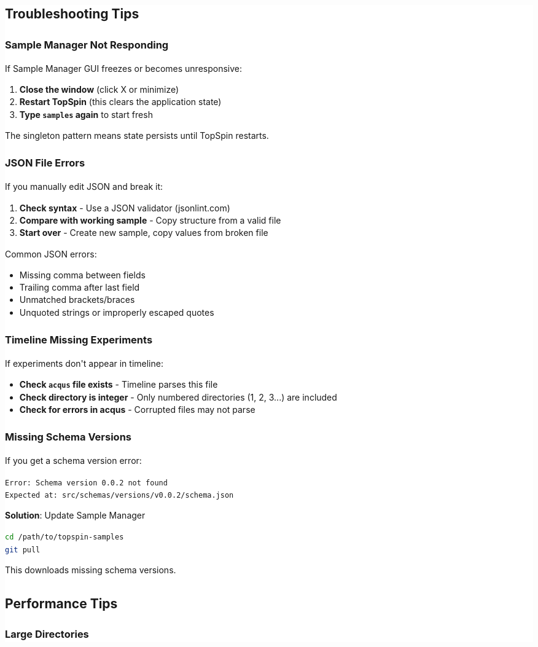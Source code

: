 ## Troubleshooting Tips

### Sample Manager Not Responding

If Sample Manager GUI freezes or becomes unresponsive:

1. **Close the window** (click X or minimize)
2. **Restart TopSpin** (this clears the application state)
3. **Type `samples` again** to start fresh

The singleton pattern means state persists until TopSpin restarts.

### JSON File Errors

If you manually edit JSON and break it:

1. **Check syntax** - Use a JSON validator (jsonlint.com)
2. **Compare with working sample** - Copy structure from a valid file
3. **Start over** - Create new sample, copy values from broken file

Common JSON errors:
- Missing comma between fields
- Trailing comma after last field
- Unmatched brackets/braces
- Unquoted strings or improperly escaped quotes

### Timeline Missing Experiments

If experiments don't appear in timeline:

- **Check `acqus` file exists** - Timeline parses this file
- **Check directory is integer** - Only numbered directories (1, 2, 3...) are included
- **Check for errors in acqus** - Corrupted files may not parse

### Missing Schema Versions

If you get a schema version error:

```
Error: Schema version 0.0.2 not found
Expected at: src/schemas/versions/v0.0.2/schema.json
```

**Solution**: Update Sample Manager

```bash
cd /path/to/topspin-samples
git pull
```

This downloads missing schema versions.

## Performance Tips

### Large Directories
